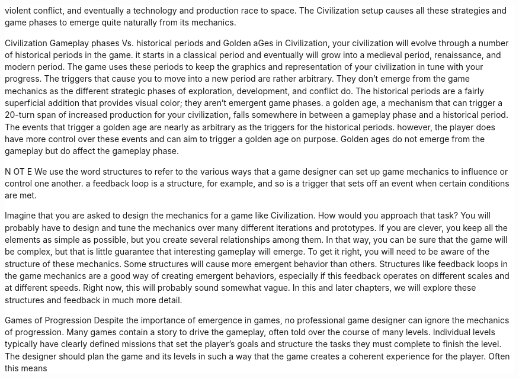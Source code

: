 violent conflict, and eventually a technology and production race to space. The
Civilization setup causes all these strategies and game phases to emerge quite naturally from its mechanics.

Civilization Gameplay phases Vs. historical periods
and Golden aGes
in Civilization, your civilization will evolve through a number of historical periods in
the game. it starts in a classical period and eventually will grow into a medieval period,
renaissance, and modern period. The game uses these periods to keep the graphics and
representation of your civilization in tune with your progress. The triggers that cause
you to move into a new period are rather arbitrary. They don’t emerge from the game
mechanics as the different strategic phases of exploration, development, and conflict
do. The historical periods are a fairly superficial addition that provides visual color; they
aren’t emergent game phases.
a golden age, a mechanism that can trigger a 20-turn span of increased production for
your civilization, falls somewhere in between a gameplay phase and a historical period.
The events that trigger a golden age are nearly as arbitrary as the triggers for the historical periods. however, the player does have more control over these events and can aim
to trigger a golden age on purpose. Golden ages do not emerge from the gameplay but
do affect the gameplay phase.

N OT E We use the
word structures to refer
to the various ways that
a game designer can
set up game mechanics
to influence or control
one another. a feedback loop is a structure,
for example, and so is
a trigger that sets off
an event when certain
conditions are met.

Imagine that you are asked to design the mechanics for a game like Civilization.
How would you approach that task? You will probably have to design and tune the
mechanics over many different iterations and prototypes. If you are clever, you keep
all the elements as simple as possible, but you create several relationships among
them. In that way, you can be sure that the game will be complex, but that is little
guarantee that interesting gameplay will emerge. To get it right, you will need to be
aware of the structure of these mechanics. Some structures will cause more emergent
behavior than others. Structures like feedback loops in the game mechanics are a
good way of creating emergent behaviors, especially if this feedback operates on different scales and at different speeds. Right now, this will probably sound somewhat
vague. In this and later chapters, we will explore these structures and feedback in
much more detail.

Games of Progression
Despite the importance of emergence in games, no professional game designer can
ignore the mechanics of progression. Many games contain a story to drive the gameplay, often told over the course of many levels. Individual levels typically have clearly
defined missions that set the player’s goals and structure the tasks they must complete to finish the level. The designer should plan the game and its levels in such
a way that the game creates a coherent experience for the player. Often this means
